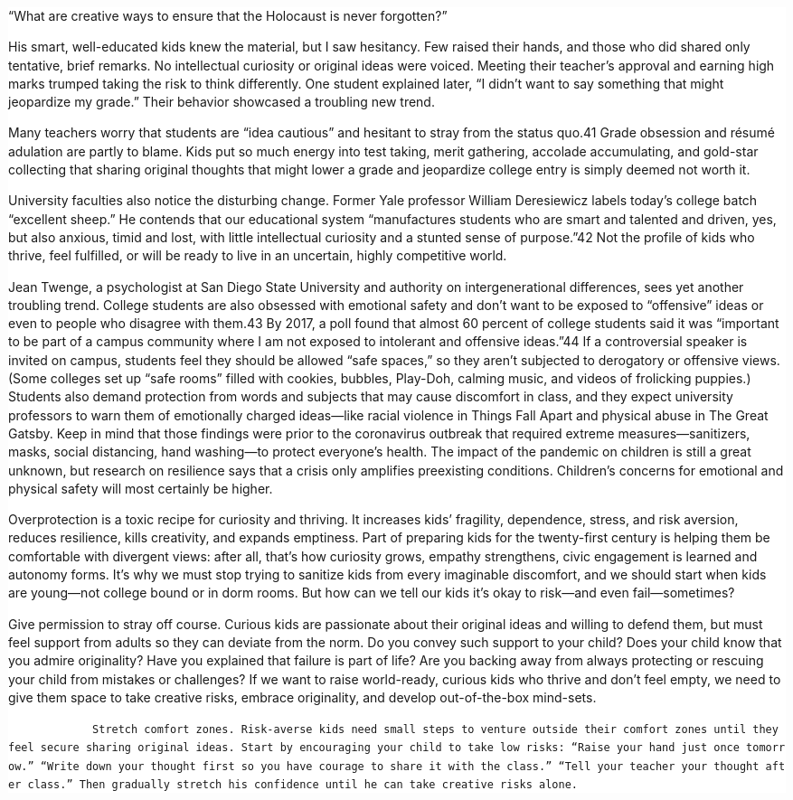 “What are creative ways to ensure that the Holocaust is never forgotten?”

His smart, well-educated kids knew the material, but I saw hesitancy. Few raised their hands, and those who did shared only tentative, brief remarks. No intellectual curiosity or original ideas were voiced. Meeting their teacher’s approval and earning high marks trumped taking the risk to think differently. One student explained later, “I didn’t want to say something that might jeopardize my grade.” Their behavior showcased a troubling new trend.

Many teachers worry that students are “idea cautious” and hesitant to stray from the status quo.41 Grade obsession and résumé adulation are partly to blame. Kids put so much energy into test taking, merit gathering, accolade accumulating, and gold-star collecting that sharing original thoughts that might lower a grade and jeopardize college entry is simply deemed not worth it.

University faculties also notice the disturbing change. Former Yale professor William Deresiewicz labels today’s college batch “excellent sheep.” He contends that our educational system “manufactures students who are smart and talented and driven, yes, but also anxious, timid and lost, with little intellectual curiosity and a stunted sense of purpose.”42 Not the profile of kids who thrive, feel fulfilled, or will be ready to live in an uncertain, highly competitive world.

Jean Twenge, a psychologist at San Diego State University and authority on intergenerational differences, sees yet another troubling trend. College students are also obsessed with emotional safety and don’t want to be exposed to “offensive” ideas or even to people who disagree with them.43 By 2017, a poll found that almost 60 percent of college students said it was “important to be part of a campus community where I am not exposed to intolerant and offensive ideas.”44 If a controversial speaker is invited on campus, students feel they should be allowed “safe spaces,” so they aren’t subjected to derogatory or offensive views. (Some colleges set up “safe rooms” filled with cookies, bubbles, Play-Doh, calming music, and videos of frolicking puppies.) Students also demand protection from words and subjects that may cause discomfort in class, and they expect university professors to warn them of emotionally charged ideas—like racial violence in Things Fall Apart and physical abuse in The Great Gatsby. Keep in mind that those findings were prior to the coronavirus outbreak that required extreme measures—sanitizers, masks, social distancing, hand washing—to protect everyone’s health. The impact of the pandemic on children is still a great unknown, but research on resilience says that a crisis only amplifies preexisting conditions. Children’s concerns for emotional and physical safety will most certainly be higher.

Overprotection is a toxic recipe for curiosity and thriving. It increases kids’ fragility, dependence, stress, and risk aversion, reduces resilience, kills creativity, and expands emptiness. Part of preparing kids for the twenty-first century is helping them be comfortable with divergent views: after all, that’s how curiosity grows, empathy strengthens, civic engagement is learned and autonomy forms. It’s why we must stop trying to sanitize kids from every imaginable discomfort, and we should start when kids are young—not college bound or in dorm rooms. But how can we tell our kids it’s okay to risk—and even fail—sometimes?


Give permission to stray off course. Curious kids are passionate about their original ideas and willing to defend them, but must feel support from adults so they can deviate from the norm. Do you convey such support to your child? Does your child know that you admire originality? Have you explained that failure is part of life? Are you backing away from always protecting or rescuing your child from mistakes or challenges? If we want to raise world-ready, curious kids who thrive and don’t feel empty, we need to give them space to take creative risks, embrace originality, and develop out-of-the-box mind-sets.



				 Stretch comfort zones. Risk-averse kids need small steps to venture outside their comfort zones until they feel secure sharing original ideas. Start by encouraging your child to take low risks: “Raise your hand just once tomorrow.” “Write down your thought first so you have courage to share it with the class.” “Tell your teacher your thought after class.” Then gradually stretch his confidence until he can take creative risks alone.
